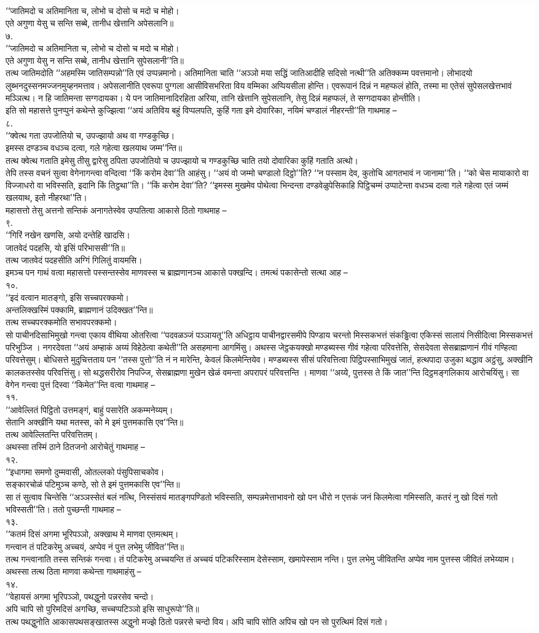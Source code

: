 ‘‘जातिमदो च अतिमानिता च, लोभो च दोसो च मदो च मोहो।  
एते अगुणा येसु च सन्ति सब्बे, तानीध खेत्तानि अपेसलानि॥  
७.  
‘‘जातिमदो च अतिमानिता च, लोभो च दोसो च मदो च मोहो।  
एते अगुणा येसु न सन्ति सब्बे, तानीध खेत्तानि सुपेसलानी’’ति॥  
तत्थ जातिमदोति ‘‘अहमस्मि जातिसम्पन्नो’’ति एवं उप्पन्नमानो। अतिमानिता चाति ‘‘अञ्ञो मया सद्धिं जातिआदीहि सदिसो नत्थी’’ति अतिक्कम्म पवत्तमानो। लोभादयो लुब्भनदुस्सनमज्जनमुय्हनमत्ताव। अपेसलानीति एवरूपा पुग्गला आसीविसभरिता विय वम्मिका अप्पियसीला होन्ति। एवरूपानं दिन्नं न महप्फलं होति, तस्मा मा एतेसं सुपेसलखेत्तभावं मञ्ञित्थ। न हि जातिमन्ता सग्गदायका। ये पन जातिमानादिरहिता अरिया, तानि खेत्तानि सुपेसलानि, तेसु दिन्नं महप्फलं, ते सग्गदायका होन्तीति।  
इति सो महासत्ते पुनप्पुनं कथेन्ते कुज्झित्वा ‘‘अयं अतिविय बहुं विप्पलपति, कुहिं गता इमे दोवारिका, नयिमं चण्डालं नीहरन्ती’’ति गाथमाह –  
८.  
‘‘क्वेत्थ गता उपजोतियो च, उपज्झायो अथ वा गण्डकुच्छि।  
इमस्स दण्डञ्च वधञ्च दत्वा, गले गहेत्वा खलयाथ जम्म’’न्ति॥  
तत्थ क्वेत्थ गताति इमेसु तीसु द्वारेसु ठपिता उपजोतियो च उपज्झायो च गण्डकुच्छि चाति तयो दोवारिका कुहिं गताति अत्थो।  
तेपि तस्स वचनं सुत्वा वेगेनागन्त्वा वन्दित्वा ‘‘किं करोम देवा’’ति आहंसु। ‘‘अयं वो जम्मो चण्डालो दिट्ठो’’ति? ‘‘न पस्साम देव, कुतोचि आगतभावं न जानामा’’ति। ‘‘को चेस मायाकारो वा विज्जाधरो वा भविस्सति, इदानि किं तिट्ठथा’’ति। ‘‘किं करोम देवा’’ति? ‘‘इमस्स मुखमेव पोथेत्वा भिन्दन्ता दण्डवेळुपेसिकाहि पिट्ठिचम्मं उप्पाटेन्ता वधञ्च दत्वा गले गहेत्वा एतं जम्मं खलयाथ, इतो नीहरथा’’ति।  
महासत्तो तेसु अत्तनो सन्तिकं अनागतेस्वेव उप्पतित्वा आकासे ठितो गाथमाह –  
९.  
‘‘गिरिं नखेन खणसि, अयो दन्तेहि खादसि।  
जातवेदं पदहसि, यो इसिं परिभाससी’’ति॥  
तत्थ जातवेदं पदहसीति अग्गिं गिलितुं वायमसि।  
इमञ्च पन गाथं वत्वा महासत्तो पस्सन्तस्सेव माणवस्स च ब्राह्मणानञ्च आकासे पक्खन्दि। तमत्थं पकासेन्तो सत्था आह –  
१०.  
‘‘इदं वत्वान मातङ्गो, इसि सच्चपरक्कमो।  
अन्तलिक्खस्मिं पक्कामि, ब्राह्मणानं उदिक्खत’’न्ति॥  
तत्थ सच्चपरक्कमोति सभावपरक्कमो।  
सो पाचीनदिसाभिमुखो गन्त्वा एकाय वीथिया ओतरित्वा ‘‘पदवळञ्जं पञ्ञायतू’’ति अधिट्ठाय पाचीनद्वारसमीपे पिण्डाय चरन्तो मिस्सकभत्तं संकड्ढित्वा एकिस्सं सालायं निसीदित्वा मिस्सकभत्तं परिभुञ्जि । नगरदेवता ‘‘अयं अम्हाकं अय्यं विहेठेत्वा कथेती’’ति असहमाना आगमिंसु। अथस्स जेट्ठकयक्खो मण्डब्यस्स गीवं गहेत्वा परिवत्तेसि, सेसदेवता सेसब्राह्मणानं गीवं गण्हित्वा परिवत्तेसुम्। बोधिसत्ते मुदुचित्तताय पन ‘‘तस्स पुत्तो’’ति नं न मारेन्ति, केवलं किलमेन्तियेव। मण्डब्यस्स सीसं परिवत्तित्वा पिट्ठिपस्साभिमुखं जातं, हत्थपादा उजुका थद्धाव अट्ठंसु, अक्खीनि कालकतस्सेव परिवत्तिंसु। सो थद्धसरीरोव निपज्जि, सेसब्राह्मणा मुखेन खेळं वमन्ता अपरापरं परिवत्तन्ति । माणवा ‘‘अय्ये, पुत्तस्स ते किं जात’’न्ति दिट्ठमङ्गलिकाय आरोचयिंसु। सा वेगेन गन्त्वा पुत्तं दिस्वा ‘‘किमेत’’न्ति वत्वा गाथमाह –  
११.  
‘‘आवेल्लितं पिट्ठितो उत्तमङ्गं, बाहुं पसारेति अकम्मनेय्यम्।  
सेतानि अक्खीनि यथा मतस्स, को मे इमं पुत्तमकासि एव’’न्ति॥  
तत्थ आवेल्लितन्ति परिवत्तितम्।  
अथस्सा तस्मिं ठाने ठितजनो आरोचेतुं गाथमाह –  
१२.  
‘‘इधागमा समणो दुम्मवासी, ओतल्लको पंसुपिसाचकोव।  
सङ्कारचोळं पटिमुञ्च कण्ठे, सो ते इमं पुत्तमकासि एव’’न्ति॥  
सा तं सुत्वाव चिन्तेसि ‘‘अञ्ञस्सेतं बलं नत्थि, निस्संसयं मातङ्गपण्डितो भविस्सति, सम्पन्नमेत्ताभावनो खो पन धीरो न एत्तकं जनं किलमेत्वा गमिस्सति, कतरं नु खो दिसं गतो भविस्सती’’ति। ततो पुच्छन्ती गाथमाह –  
१३.  
‘‘कतमं दिसं अगमा भूरिपञ्ञो, अक्खाथ मे माणवा एतमत्थम्।  
गन्त्वान तं पटिकरेमु अच्चयं, अप्पेव नं पुत्त लभेमु जीवित’’न्ति॥  
तत्थ गन्त्वानाति तस्स सन्तिकं गन्त्वा। तं पटिकरेमु अच्चयन्ति तं अच्चयं पटिकरिस्साम देसेस्साम, खमापेस्साम नन्ति। पुत्त लभेमु जीवितन्ति अप्पेव नाम पुत्तस्स जीवितं लभेय्याम।  
अथस्सा तत्थ ठिता माणवा कथेन्ता गाथमाहंसु –  
१४.  
‘‘वेहायसं अगमा भूरिपञ्ञो, पथद्धुनो पन्नरसेव चन्दो।  
अपि चापि सो पुरिमदिसं अगच्छि, सच्चप्पटिञ्ञो इसि साधुरूपो’’ति॥  
तत्थ पथद्धुनोति आकासपथसङ्खातस्स अद्धुनो मज्झे ठितो पन्नरसे चन्दो विय। अपि चापि सोति अपिच खो पन सो पुरत्थिमं दिसं गतो।  